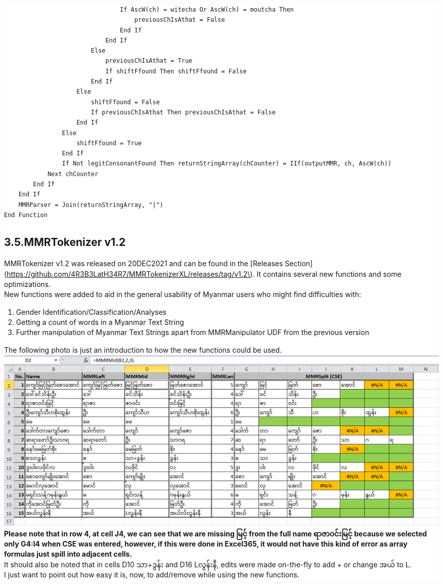 ```VBA
                                If AscW(ch) = witecha Or AscW(ch) = moutcha Then
                                    previousChIsAthat = False
                                End If
                            End If
                        Else
                            previousChIsAthat = True
                            If shiftFfound Then shiftFfound = False
                        End If
                    Else
                        shiftFfound = False
                        If previousChIsAthat Then previousChIsAthat = False
                    End If
                Else
                    shiftFfound = True
                End If
                If Not legitConsonantFound Then returnStringArray(chCounter) = IIf(outputMMR, ch, AscW(ch))
            Next chCounter
        End If
    End If
    MMRParser = Join(returnStringArray, "|")
End Function
```
## 3.5.MMRTokenizer v1.2
MMRTokenizer v1.2 was released on 20DEC2021 and can be found in the [Releases Section](https://github.com/4R3B3LatH34R7/MMRTokenizerXL/releases/tag/v1.2\).
It contains several new functions and some optimizations.\
New functions were added to aid in the general usability of Myanmar users who might find difficulties with:
1. Gender Identification/Classification/Analyses
2. Getting a count of words in a Myanmar Text String
3. Further manipulation of Myanmar Text Strings apart from MMRManipulator UDF from the previous version

The following photo is just an introduction to how the new functions could be used.
![v1.2New Functions](/images/mmrtokenizer_newFuncs_v1.2.png)
<b>Please note that in row 4, at cell J4, we can see that we are missing မြင့် from the full name ရာဇာဝင်းမြင့် because we selected only G4:I4 when CSE was entered, however, if this were done in Excel365, it would not have this kind of error as array formulas just spill into adjacent cells.</b>\
It should also be noted that in cells D10 သာ+ဒွန်း and D16 Lလွန်းနီ, edits were made on-the-fly to add + or change အယ် to L.\
I just want to point out how easy it is, now, to add/remove while using the new functions.
